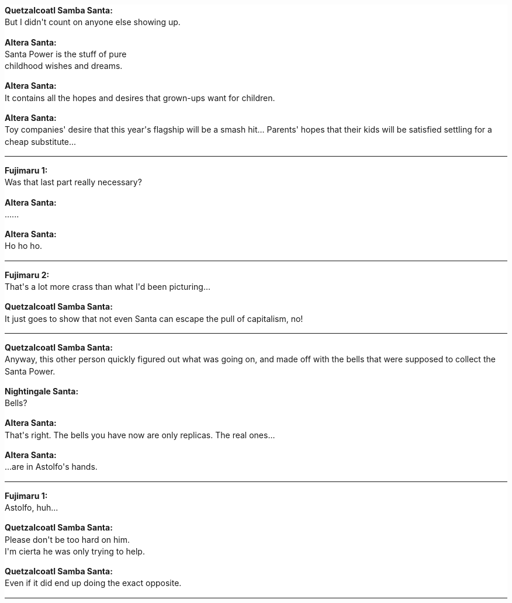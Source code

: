 **Quetzalcoatl Samba Santa:**   
But I didn't count on anyone else showing up.  
  
**Altera Santa:**   
Santa Power is the stuff of pure  
childhood wishes and dreams.  
  
**Altera Santa:**   
It contains all the hopes and desires that grown-ups want for children.  
  
**Altera Santa:**   
Toy companies' desire that this year's flagship will be a smash hit... Parents' hopes that their kids will be satisfied settling for a cheap substitute...  
  
---  
  
**Fujimaru 1:**   
Was that last part really necessary?  
  
**Altera Santa:**   
......  
  
**Altera Santa:**   
Ho ho ho.  
  
---  
  
**Fujimaru 2:**   
That's a lot more crass than what I'd been picturing...  
  
**Quetzalcoatl Samba Santa:**   
It just goes to show that not even Santa can escape the pull of capitalism, no!  
  
---  
  
**Quetzalcoatl Samba Santa:**   
Anyway, this other person quickly figured out what was going on, and made off with the bells that were supposed to collect the Santa Power.  
  
**Nightingale Santa:**   
Bells?  
  
**Altera Santa:**   
That's right. The bells you have now are only replicas. The real ones...  
  
**Altera Santa:**   
...are in Astolfo's hands.  
  
---  
  
**Fujimaru 1:**   
Astolfo, huh...  
  
**Quetzalcoatl Samba Santa:**   
Please don't be too hard on him.  
I'm cierta he was only trying to help.  
  
**Quetzalcoatl Samba Santa:**   
Even if it did end up doing the exact opposite.  
  
---  